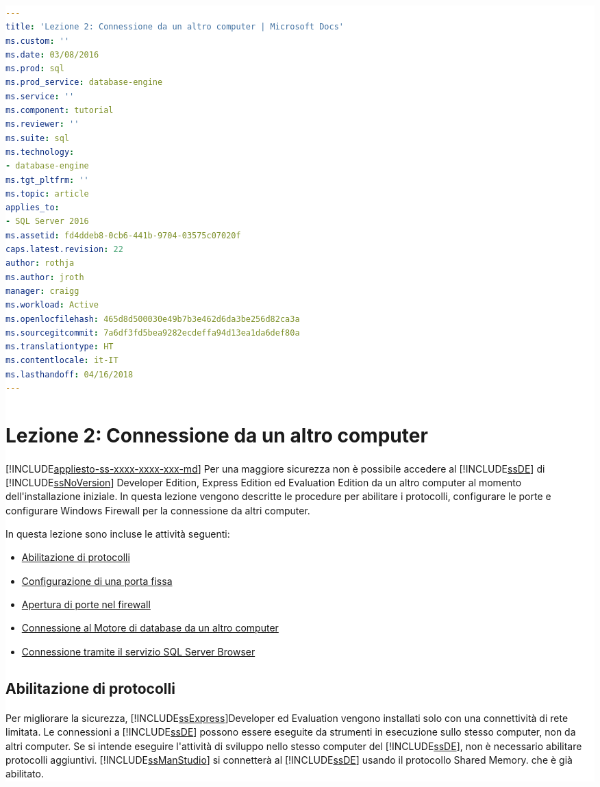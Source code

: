 ```yaml
---
title: 'Lezione 2: Connessione da un altro computer | Microsoft Docs'
ms.custom: ''
ms.date: 03/08/2016
ms.prod: sql
ms.prod_service: database-engine
ms.service: ''
ms.component: tutorial
ms.reviewer: ''
ms.suite: sql
ms.technology:
- database-engine
ms.tgt_pltfrm: ''
ms.topic: article
applies_to:
- SQL Server 2016
ms.assetid: fd4ddeb8-0cb6-441b-9704-03575c07020f
caps.latest.revision: 22
author: rothja
ms.author: jroth
manager: craigg
ms.workload: Active
ms.openlocfilehash: 465d8d500030e49b7b3e462d6da3be256d82ca3a
ms.sourcegitcommit: 7a6df3fd5bea9282ecdeffa94d13ea1da6def80a
ms.translationtype: HT
ms.contentlocale: it-IT
ms.lasthandoff: 04/16/2018
---
```

# <a name="lesson-2-connecting-from-another-computer"></a>Lezione 2: Connessione da un altro computer
[!INCLUDE[appliesto-ss-xxxx-xxxx-xxx-md](../includes/appliesto-ss-xxxx-xxxx-xxx-md.md)]
Per una maggiore sicurezza non è possibile accedere al [!INCLUDE[ssDE](../includes/ssde-md.md)] di [!INCLUDE[ssNoVersion](../includes/ssnoversion-md.md)] Developer Edition, Express Edition ed Evaluation Edition da un altro computer al momento dell'installazione iniziale. In questa lezione vengono descritte le procedure per abilitare i protocolli, configurare le porte e configurare Windows Firewall per la connessione da altri computer.  
  
In questa lezione sono incluse le attività seguenti:  
  
-   [Abilitazione di protocolli](#protocols)  
  
-   [Configurazione di una porta fissa](#port)  
  
-   [Apertura di porte nel firewall](#firewall)  
  
-   [Connessione al Motore di database da un altro computer](#otherComp)  
  
-   [Connessione tramite il servizio SQL Server Browser](#browser)  
  
## <a name="protocols"></a>Abilitazione di protocolli  
Per migliorare la sicurezza, [!INCLUDE[ssExpress](../includes/ssexpress-md.md)]Developer ed Evaluation vengono installati solo con una connettività di rete limitata. Le connessioni a [!INCLUDE[ssDE](../includes/ssde-md.md)] possono essere eseguite da strumenti in esecuzione sullo stesso computer, non da altri computer. Se si intende eseguire l'attività di sviluppo nello stesso computer del [!INCLUDE[ssDE](../includes/ssde-md.md)], non è necessario abilitare protocolli aggiuntivi. [!INCLUDE[ssManStudio](../includes/ssmanstudio-md.md)] si connetterà al [!INCLUDE[ssDE](../includes/ssde-md.md)] usando il protocollo Shared Memory. che è già abilitato.  
  